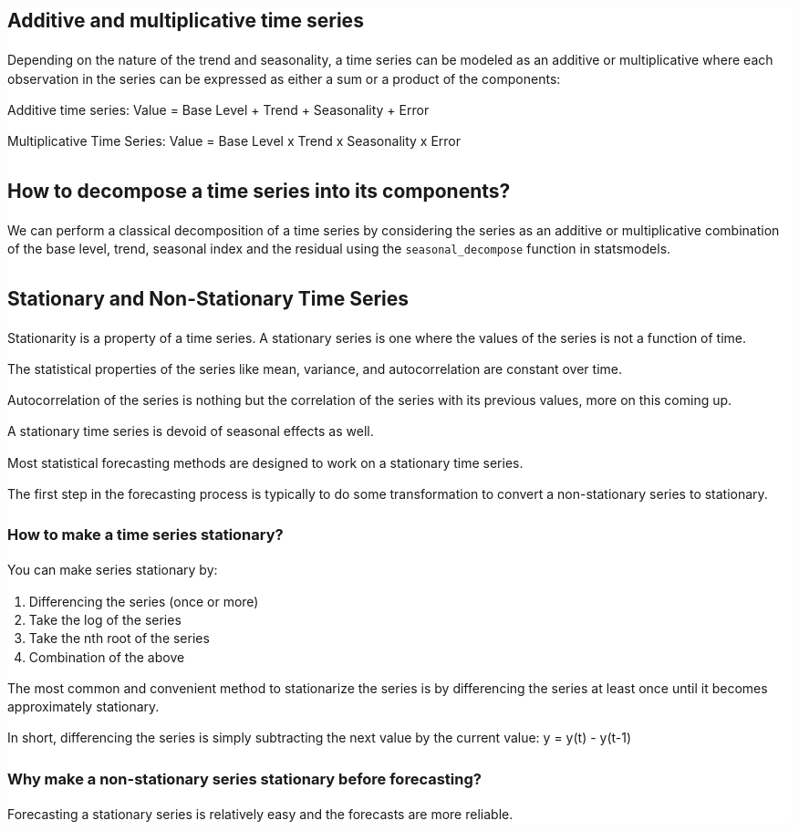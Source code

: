 
## Additive and multiplicative time series

Depending on the nature of the trend and seasonality, a time series can be modeled as an additive or multiplicative where each observation in the series can be expressed as either a sum or a product of the components:

Additive time series:       Value = Base Level + Trend + Seasonality + Error

Multiplicative Time Series: Value = Base Level x Trend x Seasonality x Error


## How to decompose a time series into its components?

We can perform a classical decomposition of a time series by considering the series as an additive or multiplicative combination of the base level, trend, seasonal index and the residual using the `seasonal_decompose` function in statsmodels.


## Stationary and Non-Stationary Time Series

Stationarity is a property of a time series. A stationary series is one where the values of the series is not a function of time.

The statistical properties of the series like mean, variance, and autocorrelation are constant over time. 

Autocorrelation of the series is nothing but the correlation of the series with its previous values, more on this coming up.

A stationary time series is devoid of seasonal effects as well.

Most statistical forecasting methods are designed to work on a stationary time series. 

The first step in the forecasting process is typically to do some transformation to convert a non-stationary series to stationary.


### How to make a time series stationary?

You can make series stationary by:

1. Differencing the series (once or more)
2. Take the log of the series
3. Take the nth root of the series
4. Combination of the above

The most common and convenient method to stationarize the series is by differencing the series at least once until it becomes approximately stationary.

In short, differencing the series is simply subtracting the next value by the current value: y = y(t) - y(t-1)

### Why make a non-stationary series stationary before forecasting?

Forecasting a stationary series is relatively easy and the forecasts are more reliable.
